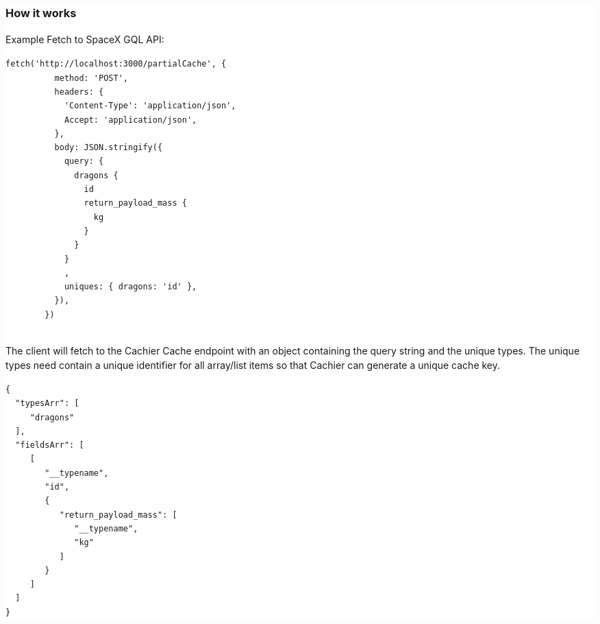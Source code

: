 
### How it works 


Example Fetch to SpaceX GQL API:

  ~~~
fetch('http://localhost:3000/partialCache', {
            method: 'POST',
            headers: {
              'Content-Type': 'application/json',
              Accept: 'application/json',
            },
            body: JSON.stringify({
              query: {
                dragons {
                  id
                  return_payload_mass {
                    kg
                  }
                }
              }
              ,
              uniques: { dragons: 'id' },
            }),
          })
        
 ~~~
          
          
The client will fetch to the Cachier Cache endpoint with an object containing the query string and the unique types. The unique types need contain a unique identifier for all array/list items so that Cachier can generate a unique cache key. 

 ~~~
{
   "typesArr": [
      "dragons"
   ],
   "fieldsArr": [
      [
         "__typename",
         "id",
         {
            "return_payload_mass": [
               "__typename",
               "kg"
            ]
         }
      ]
   ]
}
~~~
          
         